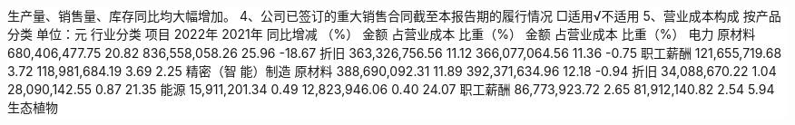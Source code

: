 生产量、销售量、库存同比均大幅增加。
4、公司已签订的重大销售合同截至本报告期的履行情况
□适用√不适用
5、营业成本构成
按产品分类
单位：元
行业分类
项目
2022年
2021年
同比增减
（%）
金额
占营业成本
比重（%）
金额
占营业成本
比重（%）
电力
原材料
680,406,477.75
20.82
836,558,058.26
25.96
-18.67
折旧
363,326,756.56
11.12
366,077,064.56
11.36
-0.75
职工薪酬
121,655,719.68
3.72
118,981,684.19
3.69
2.25
精密（智
能）制造
原材料
388,690,092.31
11.89
392,371,634.96
12.18
-0.94
折旧
34,088,670.22
1.04
28,090,142.55
0.87
21.35
能源
15,911,201.34
0.49
12,823,946.06
0.40
24.07
职工薪酬
86,773,923.72
2.65
81,912,140.82
2.54
5.94
生态植物